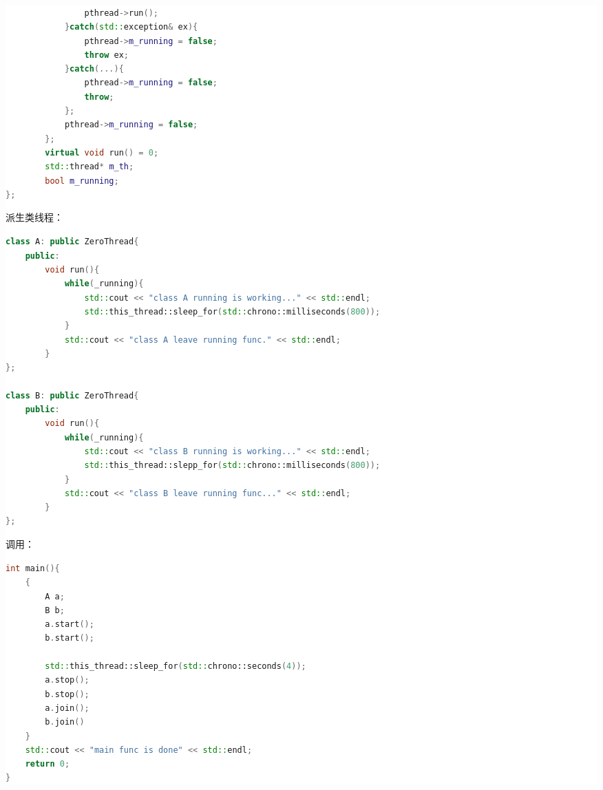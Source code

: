 ```cpp
                pthread->run();
            }catch(std::exception& ex){
                pthread->m_running = false;
                throw ex;
            }catch(...){
                pthread->m_running = false;
                throw;
            };
            pthread->m_running = false;
        };
        virtual void run() = 0;
        std::thread* m_th;
        bool m_running;
};
```

派生类线程：
```cpp
class A: public ZeroThread{
	public:
		void run(){
			while(_running){
				std::cout << "class A running is working..." << std::endl;
				std::this_thread::sleep_for(std::chrono::milliseconds(800));
			}
			std::cout << "class A leave running func." << std::endl;
		}
};

class B: public ZeroThread{
	public:
		void run(){
			while(_running){
				std::cout << "class B running is working..." << std::endl;
				std::this_thread::slepp_for(std::chrono::milliseconds(800));
			}
			std::cout << "class B leave running func..." << std::endl;
		}
};
```

调用：
```cpp
int main(){
	{
		A a;
		B b;
		a.start();
		b.start();

		std::this_thread::sleep_for(std::chrono::seconds(4));
		a.stop();
		b.stop();
		a.join();
		b.join()
	}
	std::cout << "main func is done" << std::endl;
	return 0;
}
```

